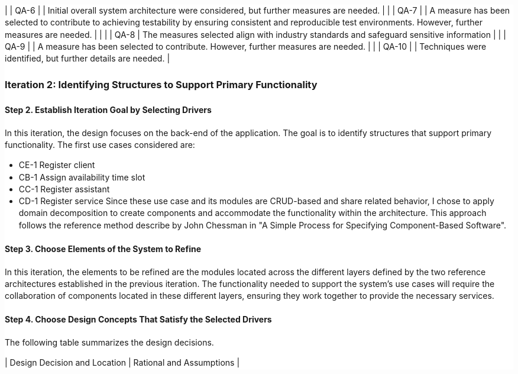 |               | QA-6                                                                      |           | Initial overall system architecture were considered, but further measures are needed.                                                                                                                                                                |
|               | QA-7                                                                      |           | A measure has been selected to contribute to achieving testability by ensuring consistent and reproducible test environments. However, further measures are needed.                                                                                  |
|               |                                                                           | QA-8      | The measures selected align with industry standards and safeguard sensitive information                                                                                                                                                              |
|               | QA-9                                                                      |           | A measure has been selected to contribute. However, further measures are needed.                                                                                                                                                                     |
|               | QA-10                                                                     |           | Techniques were identified, but further details are needed.                                                                                                                                                                                          |
### Iteration 2: Identifying Structures to Support Primary Functionality

#### Step 2. Establish Iteration Goal by Selecting Drivers

In this iteration, the design focuses on the back-end of the application. The goal is to identify structures that support primary functionality. The first use cases considered are:
* CE-1 Register client
* CB-1 Assign availability time slot
* CC-1 Register assistant
* CD-1 Register service
Since these use case and its modules are CRUD-based and share related behavior, I chose to apply domain decomposition to create components and accommodate the functionality within the architecture. This approach follows the reference method describe by John Chessman in "A Simple Process for Specifying Component-Based Software".
#### Step 3. Choose Elements of the System to Refine

In this iteration, the elements to be refined are the modules located across the different layers defined by the two reference architectures established in the previous iteration. The functionality needed to support the system’s use cases will require the collaboration of components located in these different layers, ensuring they work together to provide the necessary services.
#### Step 4. Choose Design Concepts That Satisfy the Selected Drivers

The following table summarizes the design decisions.

| Design Decision and Location                             | Rational and Assumptions                                                                                                                                                                                                                                                                                                                                                                                                                                                                                                                                                                        |
